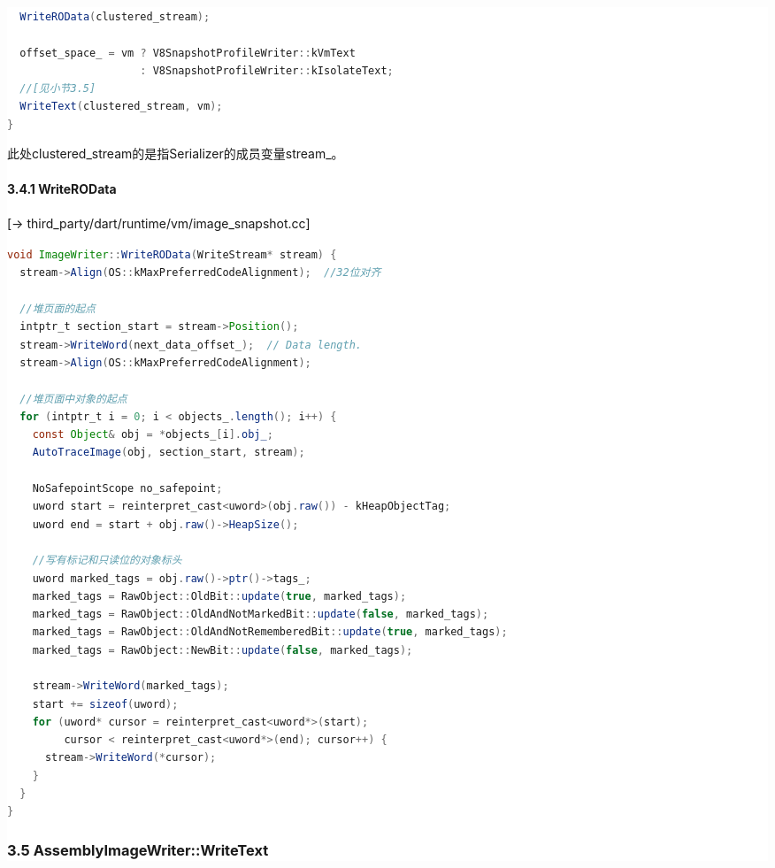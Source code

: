 ```Java
  WriteROData(clustered_stream);

  offset_space_ = vm ? V8SnapshotProfileWriter::kVmText
                     : V8SnapshotProfileWriter::kIsolateText;
  //[见小节3.5]
  WriteText(clustered_stream, vm);
}
```

此处clustered_stream的是指Serializer的成员变量stream_。

#### 3.4.1 WriteROData

[-> third_party/dart/runtime/vm/image_snapshot.cc]

```Java
void ImageWriter::WriteROData(WriteStream* stream) {
  stream->Align(OS::kMaxPreferredCodeAlignment);  //32位对齐

  //堆页面的起点
  intptr_t section_start = stream->Position();
  stream->WriteWord(next_data_offset_);  // Data length.
  stream->Align(OS::kMaxPreferredCodeAlignment);

  //堆页面中对象的起点
  for (intptr_t i = 0; i < objects_.length(); i++) {
    const Object& obj = *objects_[i].obj_;
    AutoTraceImage(obj, section_start, stream);

    NoSafepointScope no_safepoint;
    uword start = reinterpret_cast<uword>(obj.raw()) - kHeapObjectTag;
    uword end = start + obj.raw()->HeapSize();

    //写有标记和只读位的对象标头
    uword marked_tags = obj.raw()->ptr()->tags_;
    marked_tags = RawObject::OldBit::update(true, marked_tags);
    marked_tags = RawObject::OldAndNotMarkedBit::update(false, marked_tags);
    marked_tags = RawObject::OldAndNotRememberedBit::update(true, marked_tags);
    marked_tags = RawObject::NewBit::update(false, marked_tags);

    stream->WriteWord(marked_tags);
    start += sizeof(uword);
    for (uword* cursor = reinterpret_cast<uword*>(start);
         cursor < reinterpret_cast<uword*>(end); cursor++) {
      stream->WriteWord(*cursor);
    }
  }
}
```

### 3.5 AssemblyImageWriter::WriteText
